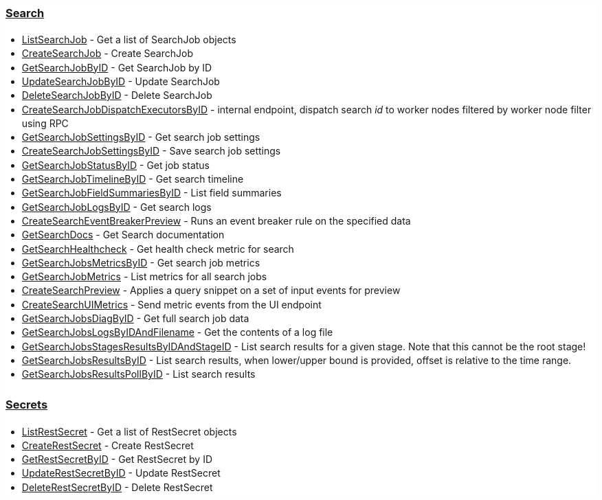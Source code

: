 ### [Search](docs/sdks/search/README.md)

* [ListSearchJob](docs/sdks/search/README.md#listsearchjob) - Get a list of SearchJob objects
* [CreateSearchJob](docs/sdks/search/README.md#createsearchjob) - Create SearchJob
* [GetSearchJobByID](docs/sdks/search/README.md#getsearchjobbyid) - Get SearchJob by ID
* [UpdateSearchJobByID](docs/sdks/search/README.md#updatesearchjobbyid) - Update SearchJob
* [DeleteSearchJobByID](docs/sdks/search/README.md#deletesearchjobbyid) - Delete SearchJob
* [CreateSearchJobDispatchExecutorsByID](docs/sdks/search/README.md#createsearchjobdispatchexecutorsbyid) - internal endpoint, dispatch search *id* to worker nodes filtered by worker node filter using RPC
* [GetSearchJobSettingsByID](docs/sdks/search/README.md#getsearchjobsettingsbyid) - Get search job settings
* [CreateSearchJobSettingsByID](docs/sdks/search/README.md#createsearchjobsettingsbyid) - Save search job settings
* [GetSearchJobStatusByID](docs/sdks/search/README.md#getsearchjobstatusbyid) - Get job status
* [GetSearchJobTimelineByID](docs/sdks/search/README.md#getsearchjobtimelinebyid) - Get search timeline
* [GetSearchJobFieldSummariesByID](docs/sdks/search/README.md#getsearchjobfieldsummariesbyid) - List field summaries
* [GetSearchJobLogsByID](docs/sdks/search/README.md#getsearchjoblogsbyid) - Get search logs
* [CreateSearchEventBreakerPreview](docs/sdks/search/README.md#createsearcheventbreakerpreview) - Runs an event breaker rule on the specified data
* [GetSearchDocs](docs/sdks/search/README.md#getsearchdocs) - Get Search documentation
* [GetSearchHealthcheck](docs/sdks/search/README.md#getsearchhealthcheck) - Get health check metric for search
* [GetSearchJobsMetricsByID](docs/sdks/search/README.md#getsearchjobsmetricsbyid) - Get search job metrics
* [GetSearchJobMetrics](docs/sdks/search/README.md#getsearchjobmetrics) - List metrics for all search jobs
* [CreateSearchPreview](docs/sdks/search/README.md#createsearchpreview) - Applies a query snippet on a set of input events for preview
* [CreateSearchUIMetrics](docs/sdks/search/README.md#createsearchuimetrics) - Send metric events from the UI endpoint
* [GetSearchJobsDiagByID](docs/sdks/search/README.md#getsearchjobsdiagbyid) - Get full search job data
* [GetSearchJobsLogsByIDAndFilename](docs/sdks/search/README.md#getsearchjobslogsbyidandfilename) - Get the contents of a log file
* [GetSearchJobsStagesResultsByIDAndStageID](docs/sdks/search/README.md#getsearchjobsstagesresultsbyidandstageid) - List search results for a given stage. Note that this cannot be the root stage!
* [GetSearchJobsResultsByID](docs/sdks/search/README.md#getsearchjobsresultsbyid) - List search results, when lower/upper bound is provided, offset is relative to the time range.
* [GetSearchJobsResultsPollByID](docs/sdks/search/README.md#getsearchjobsresultspollbyid) - List search results

### [Secrets](docs/sdks/secrets/README.md)

* [ListRestSecret](docs/sdks/secrets/README.md#listrestsecret) - Get a list of RestSecret objects
* [CreateRestSecret](docs/sdks/secrets/README.md#createrestsecret) - Create RestSecret
* [GetRestSecretByID](docs/sdks/secrets/README.md#getrestsecretbyid) - Get RestSecret by ID
* [UpdateRestSecretByID](docs/sdks/secrets/README.md#updaterestsecretbyid) - Update RestSecret
* [DeleteRestSecretByID](docs/sdks/secrets/README.md#deleterestsecretbyid) - Delete RestSecret
